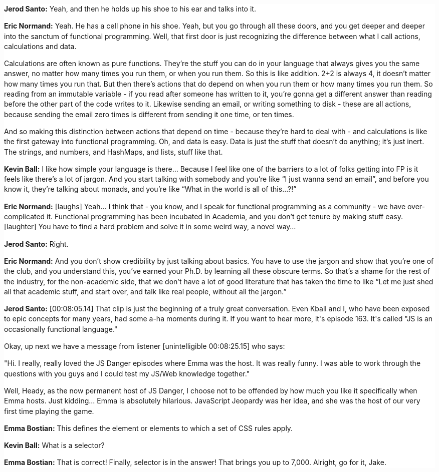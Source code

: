 **Jerod Santo:** Yeah, and then he holds up his shoe to his ear and talks into it.

**Eric Normand:** Yeah. He has a cell phone in his shoe. Yeah, but you go through all these doors, and you get deeper and deeper into the sanctum of functional programming. Well, that first door is just recognizing the difference between what I call actions, calculations and data.

Calculations are often known as pure functions. They’re the stuff you can do in your language that always gives you the same answer, no matter how many times you run them, or when you run them. So this is like addition. 2+2 is always 4, it doesn’t matter how many times you run that. But then there’s actions that do depend on when you run them or how many times you run them. So reading from an immutable variable - if you read after someone has written to it, you’re gonna get a different answer than reading before the other part of the code writes to it. Likewise sending an email, or writing something to disk - these are all actions, because sending the email zero times is different from sending it one time, or ten times.

And so making this distinction between actions that depend on time - because they’re hard to deal with - and calculations is like the first gateway into functional programming. Oh, and data is easy. Data is just the stuff that doesn’t do anything; it’s just inert. The strings, and numbers, and HashMaps, and lists, stuff like that.

**Kevin Ball:** I like how simple your language is there… Because I feel like one of the barriers to a lot of folks getting into FP is it feels like there’s a lot of jargon. And you start talking with somebody and you’re like “I just wanna send an email”, and before you know it, they’re talking about monads, and you’re like “What in the world is all of this…?!”

**Eric Normand:** \[laughs\] Yeah… I think that - you know, and I speak for functional programming as a community - we have over-complicated it. Functional programming has been incubated in Academia, and you don’t get tenure by making stuff easy. \[laughter\] You have to find a hard problem and solve it in some weird way, a novel way…

**Jerod Santo:** Right.

**Eric Normand:** And you don’t show credibility by just talking about basics. You have to use the jargon and show that you’re one of the club, and you understand this, you’ve earned your Ph.D. by learning all these obscure terms. So that’s a shame for the rest of the industry, for the non-academic side, that we don’t have a lot of good literature that has taken the time to like “Let me just shed all that academic stuff, and start over, and talk like real people, without all the jargon.”

**Jerod Santo:** \[00:08:05.14\] That clip is just the beginning of a truly great conversation. Even Kball and I, who have been exposed to epic concepts for many years, had some a-ha moments during it. If you want to hear more, it's episode 163. It's called "JS is an occasionally functional language."

Okay, up next we have a message from listener \[unintelligible 00:08:25.15\] who says:

"Hi. I really, really loved the JS Danger episodes where Emma was the host. It was really funny. I was able to work through the questions with you guys and I could test my JS/Web knowledge together."

Well, Heady, as the now permanent host of JS Danger, I choose not to be offended by how much you like it specifically when Emma hosts. Just kidding... Emma is absolutely hilarious. JavaScript Jeopardy was her idea, and she was the host of our very first time playing the game.

**Emma Bostian:** This defines the element or elements to which a set of CSS rules apply.

**Kevin Ball:** What is a selector?

**Emma Bostian:** That is correct! Finally, selector is in the answer! That brings you up to 7,000. Alright, go for it, Jake.

